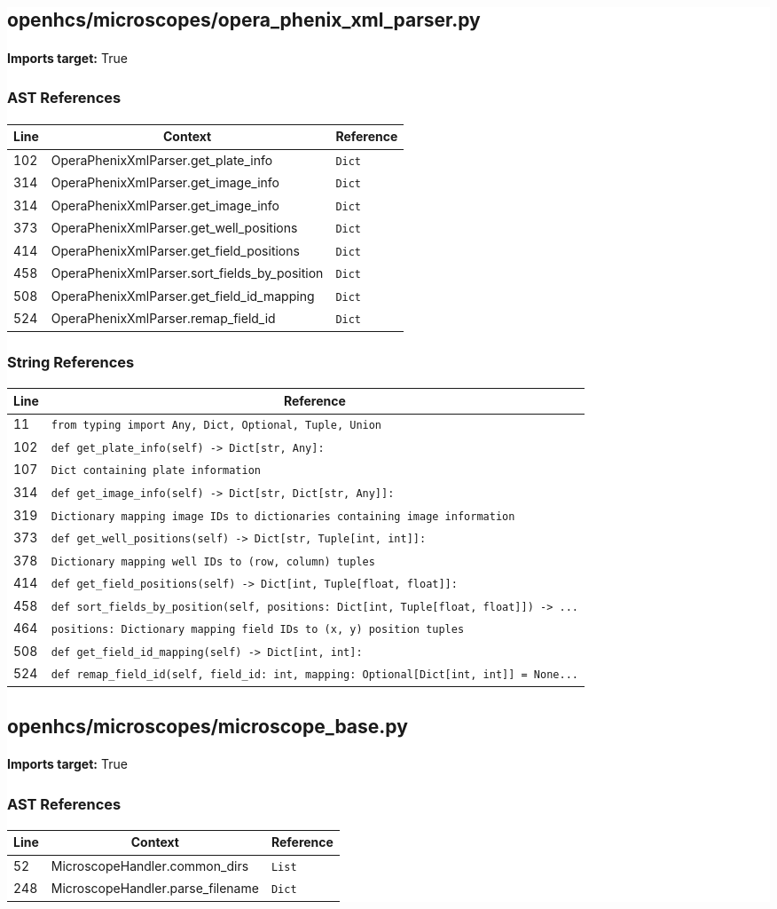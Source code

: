 ## openhcs/microscopes/opera_phenix_xml_parser.py
**Imports target:** True

### AST References
| Line | Context | Reference |
| ---- | ------- | --------- |
| 102 | OperaPhenixXmlParser.get_plate_info | `Dict` |
| 314 | OperaPhenixXmlParser.get_image_info | `Dict` |
| 314 | OperaPhenixXmlParser.get_image_info | `Dict` |
| 373 | OperaPhenixXmlParser.get_well_positions | `Dict` |
| 414 | OperaPhenixXmlParser.get_field_positions | `Dict` |
| 458 | OperaPhenixXmlParser.sort_fields_by_position | `Dict` |
| 508 | OperaPhenixXmlParser.get_field_id_mapping | `Dict` |
| 524 | OperaPhenixXmlParser.remap_field_id | `Dict` |

### String References
| Line | Reference |
| ---- | --------- |
| 11 | `from typing import Any, Dict, Optional, Tuple, Union` |
| 102 | `def get_plate_info(self) -> Dict[str, Any]:` |
| 107 | `Dict containing plate information` |
| 314 | `def get_image_info(self) -> Dict[str, Dict[str, Any]]:` |
| 319 | `Dictionary mapping image IDs to dictionaries containing image information` |
| 373 | `def get_well_positions(self) -> Dict[str, Tuple[int, int]]:` |
| 378 | `Dictionary mapping well IDs to (row, column) tuples` |
| 414 | `def get_field_positions(self) -> Dict[int, Tuple[float, float]]:` |
| 458 | `def sort_fields_by_position(self, positions: Dict[int, Tuple[float, float]]) -> ...` |
| 464 | `positions: Dictionary mapping field IDs to (x, y) position tuples` |
| 508 | `def get_field_id_mapping(self) -> Dict[int, int]:` |
| 524 | `def remap_field_id(self, field_id: int, mapping: Optional[Dict[int, int]] = None...` |

## openhcs/microscopes/microscope_base.py
**Imports target:** True

### AST References
| Line | Context | Reference |
| ---- | ------- | --------- |
| 52 | MicroscopeHandler.common_dirs | `List` |
| 248 | MicroscopeHandler.parse_filename | `Dict` |
